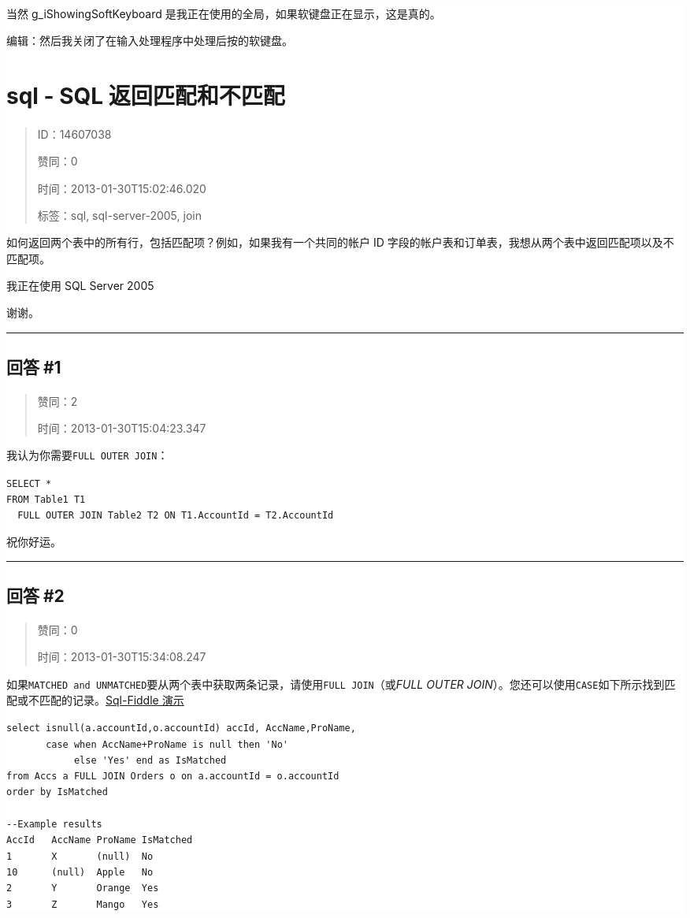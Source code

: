 当然 g_iShowingSoftKeyboard 是我正在使用的全局，如果软键盘正在显示，这是真的。

编辑：然后我关闭了在输入处理程序中处理后按的软键盘。

# sql - SQL 返回匹配和不匹配

> ID：14607038
> 
> 赞同：0
> 
> 时间：2013-01-30T15:02:46.020
> 
> 标签：sql, sql-server-2005, join

如何返回两个表中的所有行，包括匹配项？例如，如果我有一个共同的帐户 ID 字段的帐户表和订单表，我想从两个表中返回匹配项以及不匹配项。

我正在使用 SQL Server 2005

谢谢。

* * *

## 回答 #1

> 赞同：2
> 
> 时间：2013-01-30T15:04:23.347

我认为你需要`FULL OUTER JOIN`：

```
SELECT *
FROM Table1 T1
  FULL OUTER JOIN Table2 T2 ON T1.AccountId = T2.AccountId 
```

祝你好运。

* * *

## 回答 #2

> 赞同：0
> 
> 时间：2013-01-30T15:34:08.247

如果`MATCHED and UNMATCHED`要从两个表中获取两条记录，请使用`FULL JOIN`（或*FULL OUTER JOIN*）。您还可以使用`CASE`如下所示找到匹配或不匹配的记录。[Sql-Fiddle 演示](http://sqlfiddle.com/#!3/faa69/8)

```
select isnull(a.accountId,o.accountId) accId, AccName,ProName,
       case when AccName+ProName is null then 'No'
            else 'Yes' end as IsMatched
from Accs a FULL JOIN Orders o on a.accountId = o.accountId
order by IsMatched 

--Example results
AccId   AccName ProName IsMatched
1       X       (null)  No
10      (null)  Apple   No
2       Y       Orange  Yes
3       Z       Mango   Yes 
```
